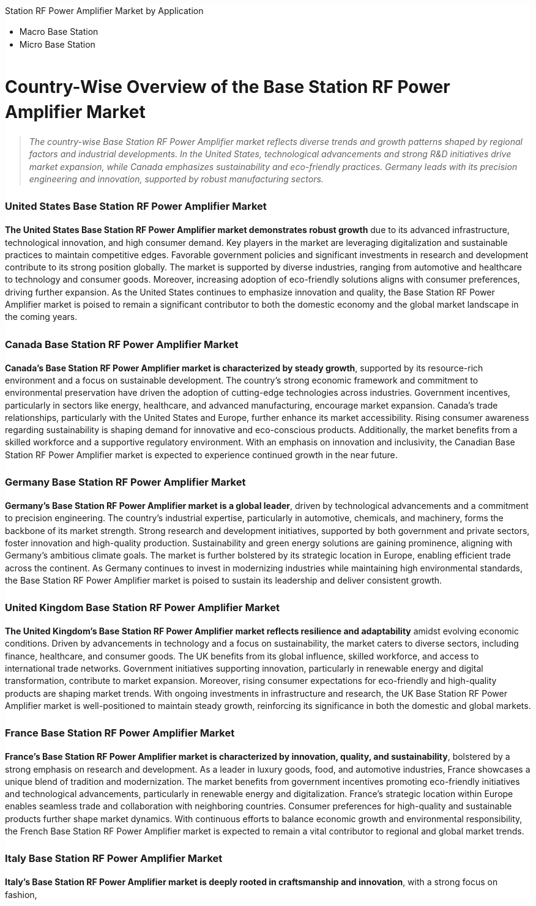 Station RF Power Amplifier Market by Application</h3><ul><li>Macro Base Station</li><li>Micro Base Station</li></ul><h1><span class="">Country-Wise Overview of the Base Station RF Power Amplifier Market<br /></span></h1><blockquote><p><em><span class="">The country-wise Base Station RF Power Amplifier market reflects diverse trends and growth patterns shaped by regional factors and industrial developments. In the United States, technological advancements and strong R&amp;D initiatives drive market expansion, while Canada emphasizes sustainability and eco-friendly practices. Germany leads with its precision engineering and innovation, supported by robust manufacturing sectors.</span></em></p></blockquote><h3><strong>United States Base Station RF Power Amplifier Market</strong></h3><p><strong>The United States Base Station RF Power Amplifier market demonstrates robust growth</strong> due to its advanced infrastructure, technological innovation, and high consumer demand. Key players in the market are leveraging digitalization and sustainable practices to maintain competitive edges. Favorable government policies and significant investments in research and development contribute to its strong position globally. The market is supported by diverse industries, ranging from automotive and healthcare to technology and consumer goods. Moreover, increasing adoption of eco-friendly solutions aligns with consumer preferences, driving further expansion. As the United States continues to emphasize innovation and quality, the Base Station RF Power Amplifier market is poised to remain a significant contributor to both the domestic economy and the global market landscape in the coming years.</p><h3><strong>Canada Base Station RF Power Amplifier Market</strong></h3><p><strong>Canada&rsquo;s Base Station RF Power Amplifier market is characterized by steady growth</strong>, supported by its resource-rich environment and a focus on sustainable development. The country&rsquo;s strong economic framework and commitment to environmental preservation have driven the adoption of cutting-edge technologies across industries. Government incentives, particularly in sectors like energy, healthcare, and advanced manufacturing, encourage market expansion. Canada&rsquo;s trade relationships, particularly with the United States and Europe, further enhance its market accessibility. Rising consumer awareness regarding sustainability is shaping demand for innovative and eco-conscious products. Additionally, the market benefits from a skilled workforce and a supportive regulatory environment. With an emphasis on innovation and inclusivity, the Canadian Base Station RF Power Amplifier market is expected to experience continued growth in the near future.</p><h3><strong>Germany Base Station RF Power Amplifier Market</strong></h3><p><strong>Germany&rsquo;s Base Station RF Power Amplifier market is a global leader</strong>, driven by technological advancements and a commitment to precision engineering. The country&rsquo;s industrial expertise, particularly in automotive, chemicals, and machinery, forms the backbone of its market strength. Strong research and development initiatives, supported by both government and private sectors, foster innovation and high-quality production. Sustainability and green energy solutions are gaining prominence, aligning with Germany&rsquo;s ambitious climate goals. The market is further bolstered by its strategic location in Europe, enabling efficient trade across the continent. As Germany continues to invest in modernizing industries while maintaining high environmental standards, the Base Station RF Power Amplifier market is poised to sustain its leadership and deliver consistent growth.</p><h3><strong>United Kingdom Base Station RF Power Amplifier Market</strong></h3><p><strong>The United Kingdom&rsquo;s Base Station RF Power Amplifier market reflects resilience and adaptability</strong> amidst evolving economic conditions. Driven by advancements in technology and a focus on sustainability, the market caters to diverse sectors, including finance, healthcare, and consumer goods. The UK benefits from its global influence, skilled workforce, and access to international trade networks. Government initiatives supporting innovation, particularly in renewable energy and digital transformation, contribute to market expansion. Moreover, rising consumer expectations for eco-friendly and high-quality products are shaping market trends. With ongoing investments in infrastructure and research, the UK Base Station RF Power Amplifier market is well-positioned to maintain steady growth, reinforcing its significance in both the domestic and global markets.</p><h3><strong>France Base Station RF Power Amplifier Market</strong></h3><p><strong>France&rsquo;s Base Station RF Power Amplifier market is characterized by innovation, quality, and sustainability</strong>, bolstered by a strong emphasis on research and development. As a leader in luxury goods, food, and automotive industries, France showcases a unique blend of tradition and modernization. The market benefits from government incentives promoting eco-friendly initiatives and technological advancements, particularly in renewable energy and digitalization. France&rsquo;s strategic location within Europe enables seamless trade and collaboration with neighboring countries. Consumer preferences for high-quality and sustainable products further shape market dynamics. With continuous efforts to balance economic growth and environmental responsibility, the French Base Station RF Power Amplifier market is expected to remain a vital contributor to regional and global market trends.</p><h3><strong>Italy Base Station RF Power Amplifier Market</strong></h3><p><strong>Italy&rsquo;s Base Station RF Power Amplifier market is deeply rooted in craftsmanship and innovation</strong>, with a strong focus on fashion,